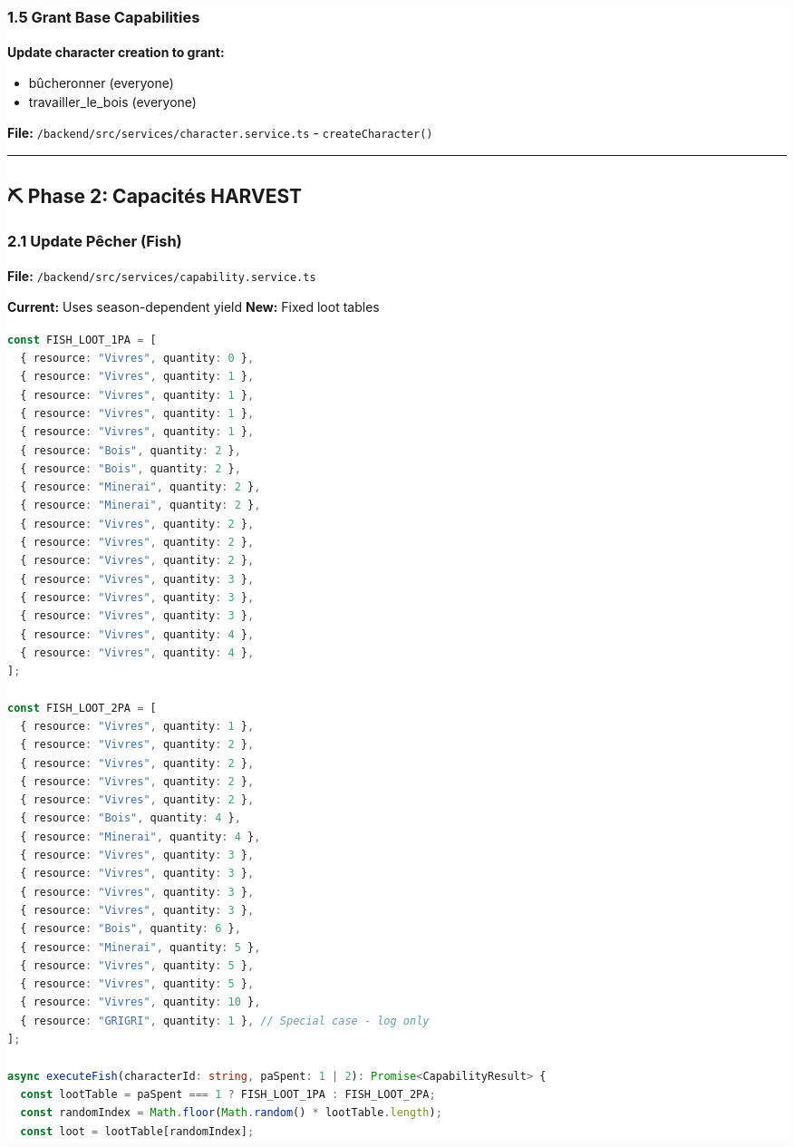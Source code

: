 ### 1.5 Grant Base Capabilities

**Update character creation to grant:**
- bûcheronner (everyone)
- travailler_le_bois (everyone)

**File:** `/backend/src/services/character.service.ts` - `createCharacter()`

---

## ⛏️ Phase 2: Capacités HARVEST

### 2.1 Update Pêcher (Fish)

**File:** `/backend/src/services/capability.service.ts`

**Current:** Uses season-dependent yield
**New:** Fixed loot tables

```typescript
const FISH_LOOT_1PA = [
  { resource: "Vivres", quantity: 0 },
  { resource: "Vivres", quantity: 1 },
  { resource: "Vivres", quantity: 1 },
  { resource: "Vivres", quantity: 1 },
  { resource: "Vivres", quantity: 1 },
  { resource: "Bois", quantity: 2 },
  { resource: "Bois", quantity: 2 },
  { resource: "Minerai", quantity: 2 },
  { resource: "Minerai", quantity: 2 },
  { resource: "Vivres", quantity: 2 },
  { resource: "Vivres", quantity: 2 },
  { resource: "Vivres", quantity: 2 },
  { resource: "Vivres", quantity: 3 },
  { resource: "Vivres", quantity: 3 },
  { resource: "Vivres", quantity: 3 },
  { resource: "Vivres", quantity: 4 },
  { resource: "Vivres", quantity: 4 },
];

const FISH_LOOT_2PA = [
  { resource: "Vivres", quantity: 1 },
  { resource: "Vivres", quantity: 2 },
  { resource: "Vivres", quantity: 2 },
  { resource: "Vivres", quantity: 2 },
  { resource: "Vivres", quantity: 2 },
  { resource: "Bois", quantity: 4 },
  { resource: "Minerai", quantity: 4 },
  { resource: "Vivres", quantity: 3 },
  { resource: "Vivres", quantity: 3 },
  { resource: "Vivres", quantity: 3 },
  { resource: "Vivres", quantity: 3 },
  { resource: "Bois", quantity: 6 },
  { resource: "Minerai", quantity: 5 },
  { resource: "Vivres", quantity: 5 },
  { resource: "Vivres", quantity: 5 },
  { resource: "Vivres", quantity: 10 },
  { resource: "GRIGRI", quantity: 1 }, // Special case - log only
];

async executeFish(characterId: string, paSpent: 1 | 2): Promise<CapabilityResult> {
  const lootTable = paSpent === 1 ? FISH_LOOT_1PA : FISH_LOOT_2PA;
  const randomIndex = Math.floor(Math.random() * lootTable.length);
  const loot = lootTable[randomIndex];

```